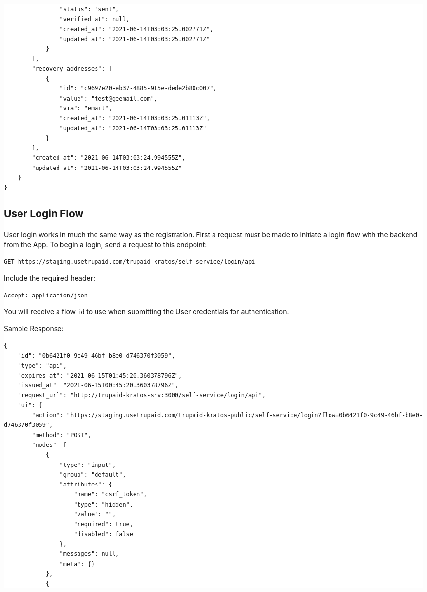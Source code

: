 ```
                "status": "sent",
                "verified_at": null,
                "created_at": "2021-06-14T03:03:25.002771Z",
                "updated_at": "2021-06-14T03:03:25.002771Z"
            }
        ],
        "recovery_addresses": [
            {
                "id": "c9697e20-eb37-4885-915e-dede2b80c007",
                "value": "test@geemail.com",
                "via": "email",
                "created_at": "2021-06-14T03:03:25.01113Z",
                "updated_at": "2021-06-14T03:03:25.01113Z"
            }
        ],
        "created_at": "2021-06-14T03:03:24.994555Z",
        "updated_at": "2021-06-14T03:03:24.994555Z"
    }
}
```

## User Login Flow

User login works in much the same way as the registration. First a request must be made to initiate a login flow with the backend from the App. To begin a login, send a request to this endpoint:

```
GET https://staging.usetrupaid.com/trupaid-kratos/self-service/login/api
```

Include the required header:

```
Accept: application/json
```

You will receive a flow `id` to use when submitting the User credentials for authentication.

Sample Response:

```
{
    "id": "0b6421f0-9c49-46bf-b8e0-d746370f3059",
    "type": "api",
    "expires_at": "2021-06-15T01:45:20.360378796Z",
    "issued_at": "2021-06-15T00:45:20.360378796Z",
    "request_url": "http://trupaid-kratos-srv:3000/self-service/login/api",
    "ui": {
        "action": "https://staging.usetrupaid.com/trupaid-kratos-public/self-service/login?flow=0b6421f0-9c49-46bf-b8e0-d746370f3059",
        "method": "POST",
        "nodes": [
            {
                "type": "input",
                "group": "default",
                "attributes": {
                    "name": "csrf_token",
                    "type": "hidden",
                    "value": "",
                    "required": true,
                    "disabled": false
                },
                "messages": null,
                "meta": {}
            },
            {
```